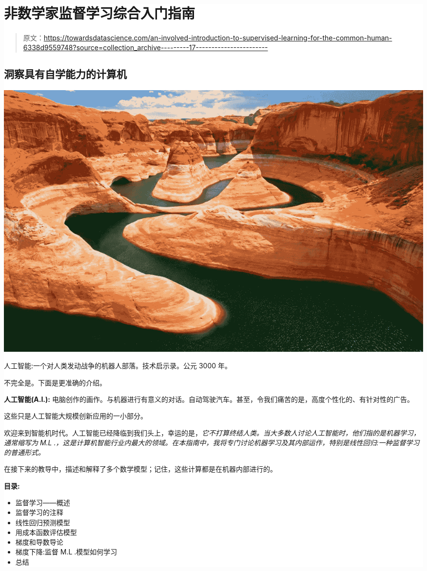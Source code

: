 # 非数学家监督学习综合入门指南

> 原文：<https://towardsdatascience.com/an-involved-introduction-to-supervised-learning-for-the-common-human-6338d9559748?source=collection_archive---------17----------------------->

## 洞察具有自学能力的计算机

![](img/94f0992eb33d79cfe2e1422760aadd04.png)

人工智能:一个对人类发动战争的机器人部落。技术启示录。公元 3000 年。

不完全是。下面是更准确的介绍。

**人工智能(A.I.):** 电脑创作的画作。与机器进行有意义的对话。自动驾驶汽车。甚至，令我们痛苦的是，高度个性化的、有针对性的广告。

这些只是人工智能大规模创新应用的一小部分。

欢迎来到智能机时代。人工智能已经降临到我们头上，幸运的是，*它不打算终结人类。当大多数人讨论人工智能时，他们指的是机器学习，通常缩写为 M.L .，这是计算机智能行业内最大的领域。在本指南中，我将专门讨论机器学习及其内部运作，特别是线性回归:一种监督学习的普通形式。*

在接下来的教导中，描述和解释了多个数学模型；记住，这些计算都是在机器内部进行的。

**目录:**

*   监督学习——概述
*   监督学习的注释
*   线性回归预测模型
*   用成本函数评估模型
*   梯度和导数导论
*   梯度下降:监督 M.L .模型如何学习
*   总结
